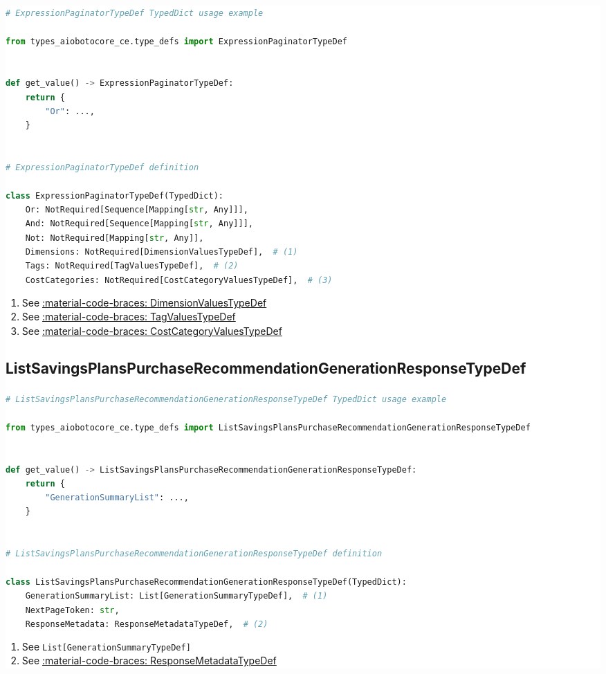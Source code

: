 ```python
# ExpressionPaginatorTypeDef TypedDict usage example

from types_aiobotocore_ce.type_defs import ExpressionPaginatorTypeDef


def get_value() -> ExpressionPaginatorTypeDef:
    return {
        "Or": ...,
    }


# ExpressionPaginatorTypeDef definition

class ExpressionPaginatorTypeDef(TypedDict):
    Or: NotRequired[Sequence[Mapping[str, Any]]],
    And: NotRequired[Sequence[Mapping[str, Any]]],
    Not: NotRequired[Mapping[str, Any]],
    Dimensions: NotRequired[DimensionValuesTypeDef],  # (1)
    Tags: NotRequired[TagValuesTypeDef],  # (2)
    CostCategories: NotRequired[CostCategoryValuesTypeDef],  # (3)
```

1. See [:material-code-braces: DimensionValuesTypeDef](./type_defs.md#dimensionvaluestypedef)
2. See [:material-code-braces: TagValuesTypeDef](./type_defs.md#tagvaluestypedef)
3. See [:material-code-braces: CostCategoryValuesTypeDef](./type_defs.md#costcategoryvaluestypedef)

## ListSavingsPlansPurchaseRecommendationGenerationResponseTypeDef

```python
# ListSavingsPlansPurchaseRecommendationGenerationResponseTypeDef TypedDict usage example

from types_aiobotocore_ce.type_defs import ListSavingsPlansPurchaseRecommendationGenerationResponseTypeDef


def get_value() -> ListSavingsPlansPurchaseRecommendationGenerationResponseTypeDef:
    return {
        "GenerationSummaryList": ...,
    }


# ListSavingsPlansPurchaseRecommendationGenerationResponseTypeDef definition

class ListSavingsPlansPurchaseRecommendationGenerationResponseTypeDef(TypedDict):
    GenerationSummaryList: List[GenerationSummaryTypeDef],  # (1)
    NextPageToken: str,
    ResponseMetadata: ResponseMetadataTypeDef,  # (2)
```

1. See `List[GenerationSummaryTypeDef]`
2. See [:material-code-braces: ResponseMetadataTypeDef](./type_defs.md#responsemetadatatypedef)
